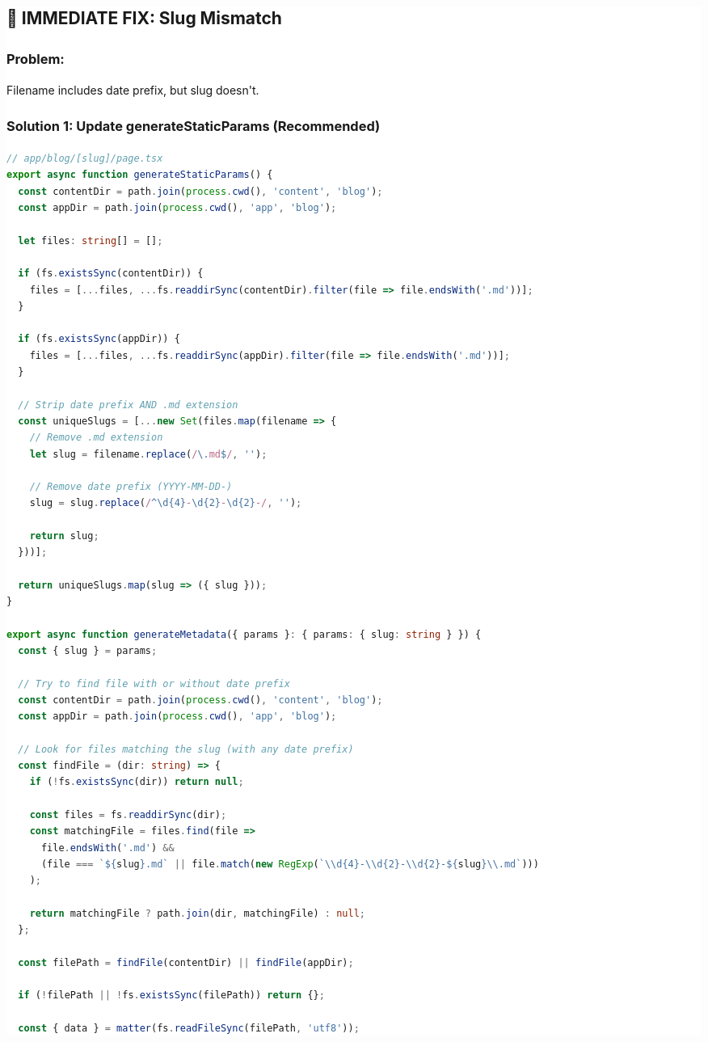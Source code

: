 ## 🔧 IMMEDIATE FIX: Slug Mismatch

### **Problem:**
Filename includes date prefix, but slug doesn't.

### **Solution 1: Update generateStaticParams (Recommended)**

```typescript
// app/blog/[slug]/page.tsx
export async function generateStaticParams() {
  const contentDir = path.join(process.cwd(), 'content', 'blog');
  const appDir = path.join(process.cwd(), 'app', 'blog');
  
  let files: string[] = [];
  
  if (fs.existsSync(contentDir)) {
    files = [...files, ...fs.readdirSync(contentDir).filter(file => file.endsWith('.md'))];
  }
  
  if (fs.existsSync(appDir)) {
    files = [...files, ...fs.readdirSync(appDir).filter(file => file.endsWith('.md'))];
  }
  
  // Strip date prefix AND .md extension
  const uniqueSlugs = [...new Set(files.map(filename => {
    // Remove .md extension
    let slug = filename.replace(/\.md$/, '');
    
    // Remove date prefix (YYYY-MM-DD-)
    slug = slug.replace(/^\d{4}-\d{2}-\d{2}-/, '');
    
    return slug;
  }))];
  
  return uniqueSlugs.map(slug => ({ slug }));
}

export async function generateMetadata({ params }: { params: { slug: string } }) {
  const { slug } = params;
  
  // Try to find file with or without date prefix
  const contentDir = path.join(process.cwd(), 'content', 'blog');
  const appDir = path.join(process.cwd(), 'app', 'blog');
  
  // Look for files matching the slug (with any date prefix)
  const findFile = (dir: string) => {
    if (!fs.existsSync(dir)) return null;
    
    const files = fs.readdirSync(dir);
    const matchingFile = files.find(file => 
      file.endsWith('.md') && 
      (file === `${slug}.md` || file.match(new RegExp(`\\d{4}-\\d{2}-\\d{2}-${slug}\\.md`)))
    );
    
    return matchingFile ? path.join(dir, matchingFile) : null;
  };
  
  const filePath = findFile(contentDir) || findFile(appDir);
  
  if (!filePath || !fs.existsSync(filePath)) return {};
  
  const { data } = matter(fs.readFileSync(filePath, 'utf8'));
```